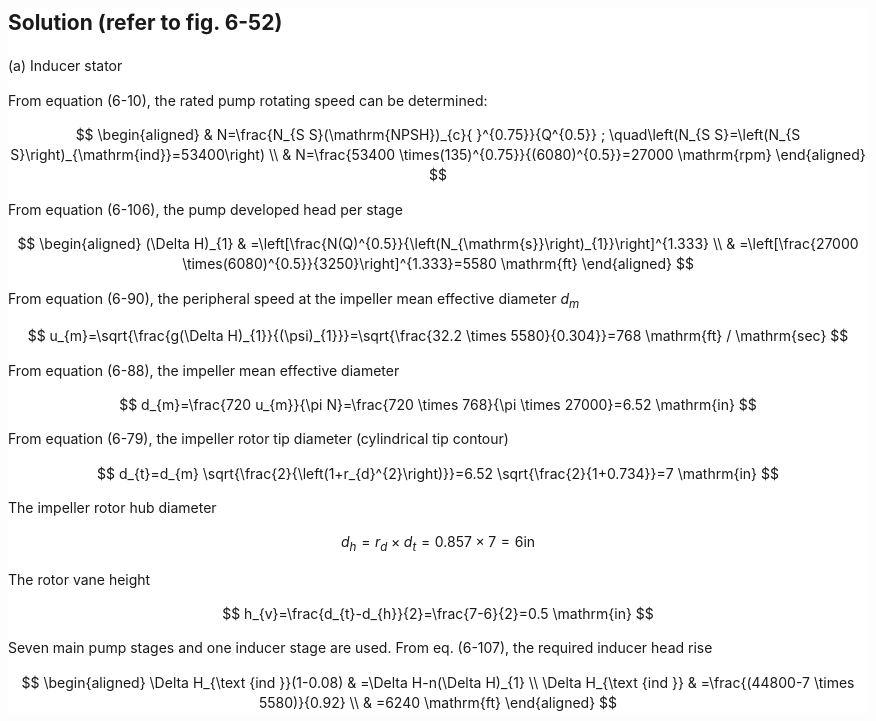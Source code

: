 ## Solution (refer to fig. 6-52)

(a) Inducer stator

From equation (6-10), the rated pump rotating speed can be determined:

$$
\begin{aligned}
& N=\frac{N_{S S}(\mathrm{NPSH})_{c}{ }^{0.75}}{Q^{0.5}} ; \quad\left(N_{S S}=\left(N_{S S}\right)_{\mathrm{ind}}=53400\right) \\
& N=\frac{53400 \times(135)^{0.75}}{(6080)^{0.5}}=27000 \mathrm{rpm}
\end{aligned}
$$

From equation (6-106), the pump developed head per stage

$$
\begin{aligned}
(\Delta H)_{1} & =\left[\frac{N(Q)^{0.5}}{\left(N_{\mathrm{s}}\right)_{1}}\right]^{1.333} \\
& =\left[\frac{27000 \times(6080)^{0.5}}{3250}\right]^{1.333}=5580 \mathrm{ft}
\end{aligned}
$$

From equation (6-90), the peripheral speed at the impeller mean effective diameter $d_{m}$

$$
u_{m}=\sqrt{\frac{g(\Delta H)_{1}}{(\psi)_{1}}}=\sqrt{\frac{32.2 \times 5580}{0.304}}=768 \mathrm{ft} / \mathrm{sec}
$$

From equation (6-88), the impeller mean effective diameter

$$
d_{m}=\frac{720 u_{m}}{\pi N}=\frac{720 \times 768}{\pi \times 27000}=6.52 \mathrm{in}
$$

From equation (6-79), the impeller rotor tip diameter (cylindrical tip contour)

$$
d_{t}=d_{m} \sqrt{\frac{2}{\left(1+r_{d}^{2}\right)}}=6.52 \sqrt{\frac{2}{1+0.734}}=7 \mathrm{in}
$$

The impeller rotor hub diameter

$$
d_{h}=r_{d} \times d_{t}=0.857 \times 7=6 \mathrm{in}
$$

The rotor vane height

$$
h_{v}=\frac{d_{t}-d_{h}}{2}=\frac{7-6}{2}=0.5 \mathrm{in}
$$

Seven main pump stages and one inducer stage are used. From eq. (6-107), the required inducer head rise

$$
\begin{aligned}
\Delta H_{\text {ind }}(1-0.08) & =\Delta H-n(\Delta H)_{1} \\
\Delta H_{\text {ind }} & =\frac{(44800-7 \times 5580)}{0.92} \\
& =6240 \mathrm{ft}
\end{aligned}
$$
